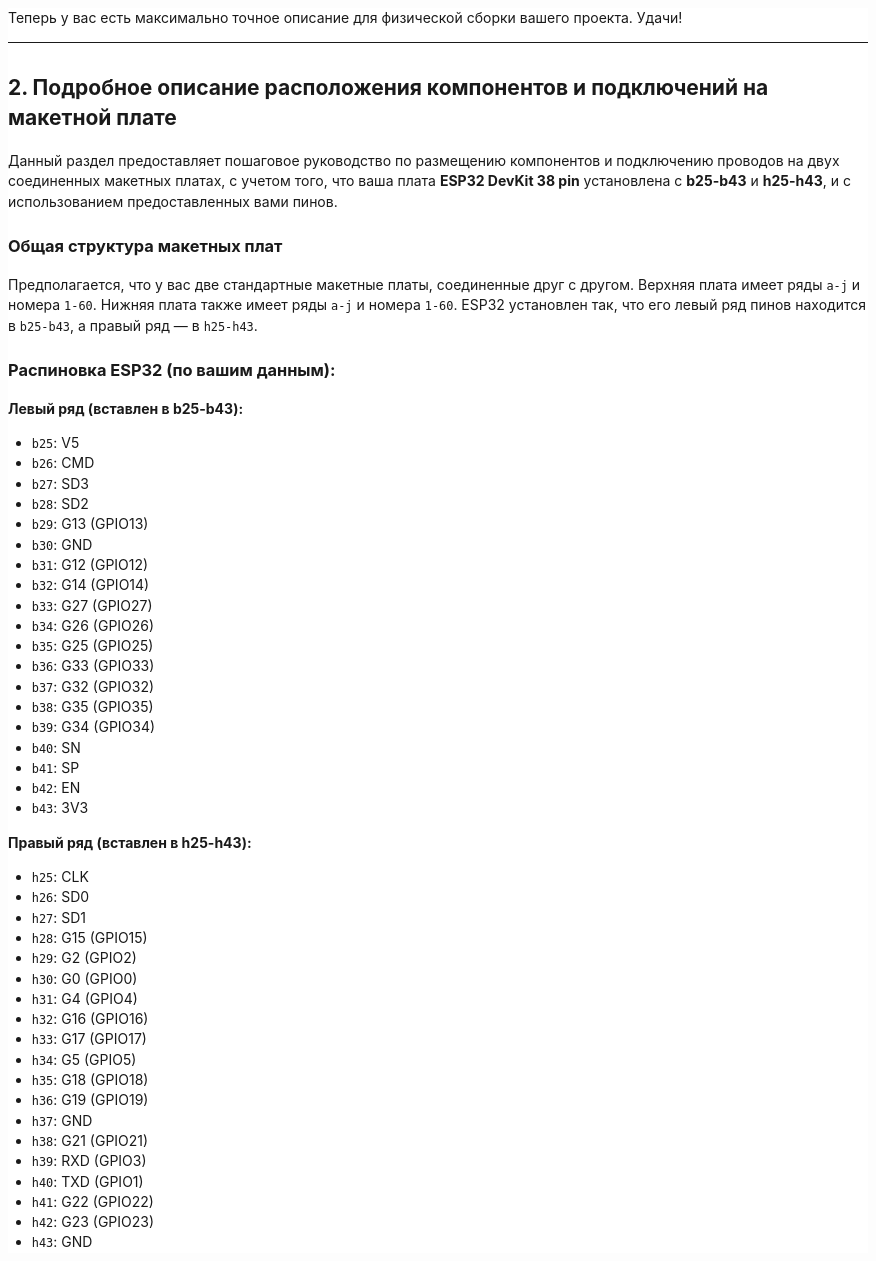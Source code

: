 Теперь у вас есть максимально точное описание для физической сборки вашего проекта. Удачи!

---



## 2. Подробное описание расположения компонентов и подключений на макетной плате

Данный раздел предоставляет пошаговое руководство по размещению компонентов и подключению проводов на двух соединенных макетных платах, с учетом того, что ваша плата **ESP32 DevKit 38 pin** установлена с **b25-b43** и **h25-h43**, и с использованием предоставленных вами пинов.

### Общая структура макетных плат

Предполагается, что у вас две стандартные макетные платы, соединенные друг с другом. Верхняя плата имеет ряды `a-j` и номера `1-60`. Нижняя плата также имеет ряды `a-j` и номера `1-60`. ESP32 установлен так, что его левый ряд пинов находится в `b25-b43`, а правый ряд — в `h25-h43`.

### Распиновка ESP32 (по вашим данным):

**Левый ряд (вставлен в b25-b43):**
*   `b25`: V5
*   `b26`: CMD
*   `b27`: SD3
*   `b28`: SD2
*   `b29`: G13 (GPIO13)
*   `b30`: GND
*   `b31`: G12 (GPIO12)
*   `b32`: G14 (GPIO14)
*   `b33`: G27 (GPIO27)
*   `b34`: G26 (GPIO26)
*   `b35`: G25 (GPIO25)
*   `b36`: G33 (GPIO33)
*   `b37`: G32 (GPIO32)
*   `b38`: G35 (GPIO35)
*   `b39`: G34 (GPIO34)
*   `b40`: SN
*   `b41`: SP
*   `b42`: EN
*   `b43`: 3V3

**Правый ряд (вставлен в h25-h43):**
*   `h25`: CLK
*   `h26`: SD0
*   `h27`: SD1
*   `h28`: G15 (GPIO15)
*   `h29`: G2 (GPIO2)
*   `h30`: G0 (GPIO0)
*   `h31`: G4 (GPIO4)
*   `h32`: G16 (GPIO16)
*   `h33`: G17 (GPIO17)
*   `h34`: G5 (GPIO5)
*   `h35`: G18 (GPIO18)
*   `h36`: G19 (GPIO19)
*   `h37`: GND
*   `h38`: G21 (GPIO21)
*   `h39`: RXD (GPIO3)
*   `h40`: TXD (GPIO1)
*   `h41`: G22 (GPIO22)
*   `h42`: G23 (GPIO23)
*   `h43`: GND
